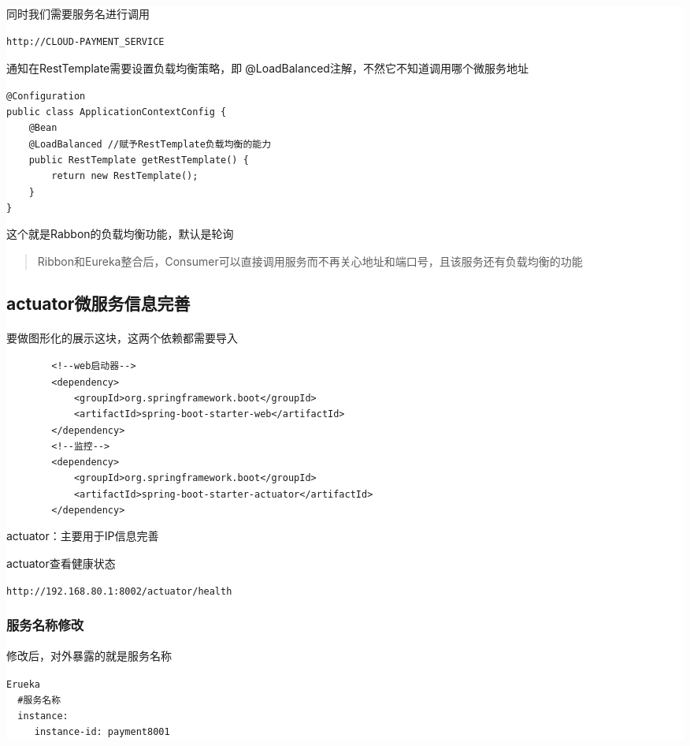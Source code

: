 同时我们需要服务名进行调用

```
http://CLOUD-PAYMENT_SERVICE
```

通知在RestTemplate需要设置负载均衡策略，即 @LoadBalanced注解，不然它不知道调用哪个微服务地址

```
@Configuration
public class ApplicationContextConfig {
    @Bean
    @LoadBalanced //赋予RestTemplate负载均衡的能力
    public RestTemplate getRestTemplate() {
        return new RestTemplate();
    }
}
```

这个就是Rabbon的负载均衡功能，默认是轮询

> Ribbon和Eureka整合后，Consumer可以直接调用服务而不再关心地址和端口号，且该服务还有负载均衡的功能



## actuator微服务信息完善

要做图形化的展示这块，这两个依赖都需要导入

```
        <!--web启动器-->
        <dependency>
            <groupId>org.springframework.boot</groupId>
            <artifactId>spring-boot-starter-web</artifactId>
        </dependency>
        <!--监控-->
        <dependency>
            <groupId>org.springframework.boot</groupId>
            <artifactId>spring-boot-starter-actuator</artifactId>
        </dependency>
```

actuator：主要用于IP信息完善

actuator查看健康状态

```
http://192.168.80.1:8002/actuator/health
```

### 服务名称修改

修改后，对外暴露的就是服务名称

```
Erueka
  #服务名称
  instance:
	 instance-id: payment8001
```

